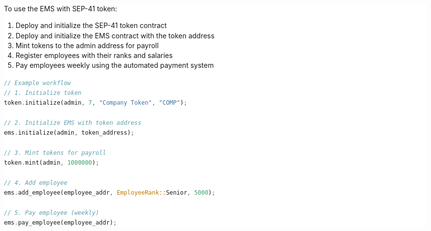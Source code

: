 To use the EMS with SEP-41 token:

1. Deploy and initialize the SEP-41 token contract
2. Deploy and initialize the EMS contract with the token address
3. Mint tokens to the admin address for payroll
4. Register employees with their ranks and salaries
5. Pay employees weekly using the automated payment system

```rust
// Example workflow
// 1. Initialize token
token.initialize(admin, 7, "Company Token", "COMP");

// 2. Initialize EMS with token address
ems.initialize(admin, token_address);

// 3. Mint tokens for payroll
token.mint(admin, 1000000);

// 4. Add employee
ems.add_employee(employee_addr, EmployeeRank::Senior, 5000);

// 5. Pay employee (weekly)
ems.pay_employee(employee_addr);
```